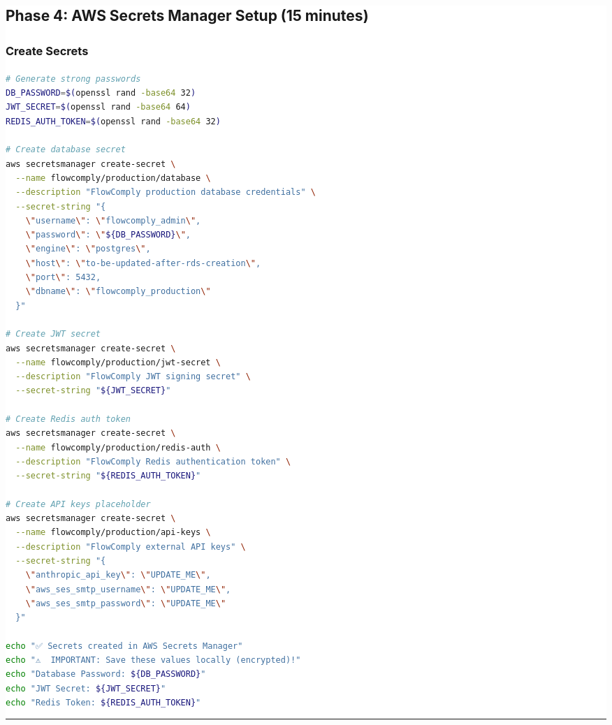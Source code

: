 
## Phase 4: AWS Secrets Manager Setup (15 minutes)

### Create Secrets

```bash
# Generate strong passwords
DB_PASSWORD=$(openssl rand -base64 32)
JWT_SECRET=$(openssl rand -base64 64)
REDIS_AUTH_TOKEN=$(openssl rand -base64 32)

# Create database secret
aws secretsmanager create-secret \
  --name flowcomply/production/database \
  --description "FlowComply production database credentials" \
  --secret-string "{
    \"username\": \"flowcomply_admin\",
    \"password\": \"${DB_PASSWORD}\",
    \"engine\": \"postgres\",
    \"host\": \"to-be-updated-after-rds-creation\",
    \"port\": 5432,
    \"dbname\": \"flowcomply_production\"
  }"

# Create JWT secret
aws secretsmanager create-secret \
  --name flowcomply/production/jwt-secret \
  --description "FlowComply JWT signing secret" \
  --secret-string "${JWT_SECRET}"

# Create Redis auth token
aws secretsmanager create-secret \
  --name flowcomply/production/redis-auth \
  --description "FlowComply Redis authentication token" \
  --secret-string "${REDIS_AUTH_TOKEN}"

# Create API keys placeholder
aws secretsmanager create-secret \
  --name flowcomply/production/api-keys \
  --description "FlowComply external API keys" \
  --secret-string "{
    \"anthropic_api_key\": \"UPDATE_ME\",
    \"aws_ses_smtp_username\": \"UPDATE_ME\",
    \"aws_ses_smtp_password\": \"UPDATE_ME\"
  }"

echo "✅ Secrets created in AWS Secrets Manager"
echo "⚠️  IMPORTANT: Save these values locally (encrypted)!"
echo "Database Password: ${DB_PASSWORD}"
echo "JWT Secret: ${JWT_SECRET}"
echo "Redis Token: ${REDIS_AUTH_TOKEN}"
```

---